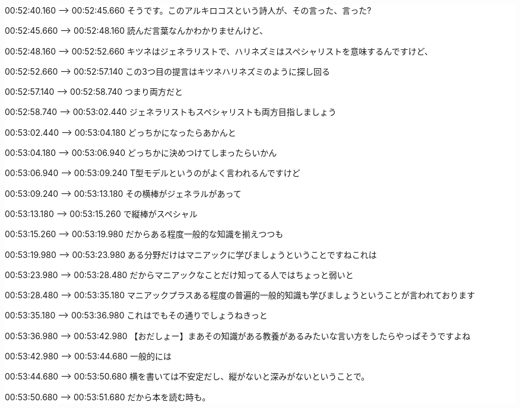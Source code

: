 00:52:40.160 --> 00:52:45.660
そうです。このアルキロコスという詩人が、その言った、言った?

00:52:45.660 --> 00:52:48.160
読んだ言葉なんかわかりませんけど、

00:52:48.160 --> 00:52:52.660
キツネはジェネラリストで、ハリネズミはスペシャリストを意味するんですけど、

00:52:52.660 --> 00:52:57.140
この3つ目の提言はキツネハリネズミのように探し回る

00:52:57.140 --> 00:52:58.740
つまり両方だと

00:52:58.740 --> 00:53:02.440
ジェネラリストもスペシャリストも両方目指しましょう

00:53:02.440 --> 00:53:04.180
どっちかになったらあかんと

00:53:04.180 --> 00:53:06.940
どっちかに決めつけてしまったらいかん

00:53:06.940 --> 00:53:09.240
T型モデルというのがよく言われるんですけど

00:53:09.240 --> 00:53:13.180
その横棒がジェネラルがあって

00:53:13.180 --> 00:53:15.260
で縦棒がスペシャル

00:53:15.260 --> 00:53:19.980
だからある程度一般的な知識を揃えつつも

00:53:19.980 --> 00:53:23.980
ある分野だけはマニアックに学びましょうということですねこれは

00:53:23.980 --> 00:53:28.480
だからマニアックなことだけ知ってる人ではちょっと弱いと

00:53:28.480 --> 00:53:35.180
マニアックプラスある程度の普遍的一般的知識も学びましょうということが言われております

00:53:35.180 --> 00:53:36.980
これはでもその通りでしょうねきっと

00:53:36.980 --> 00:53:42.980
【おだしょー】まあその知識がある教養があるみたいな言い方をしたらやっぱそうですよね

00:53:42.980 --> 00:53:44.680
一般的には

00:53:44.680 --> 00:53:50.680
横を書いては不安定だし、縦がないと深みがないということで。

00:53:50.680 --> 00:53:51.680
だから本を読む時も。
